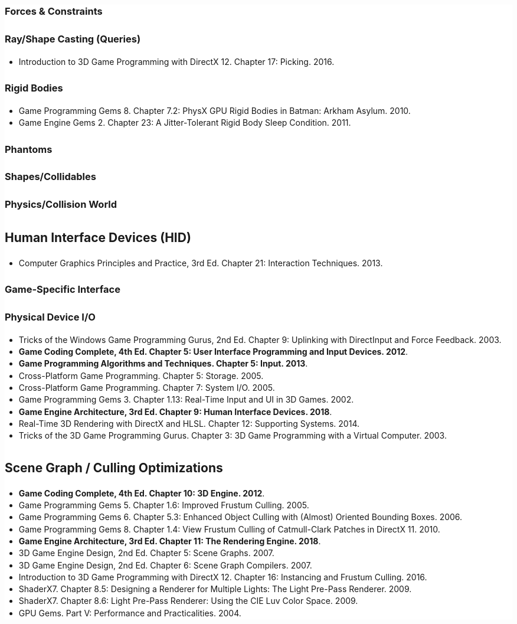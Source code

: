 ### Forces & Constraints

### Ray/Shape Casting (Queries)

* Introduction to 3D Game Programming with DirectX 12. Chapter 17: Picking. 2016.

### Rigid Bodies

* Game Programming Gems 8. Chapter 7.2: PhysX GPU Rigid Bodies in Batman: Arkham Asylum. 2010.
* Game Engine Gems 2. Chapter 23: A Jitter-Tolerant Rigid Body Sleep Condition. 2011.

### Phantoms

### Shapes/Collidables

### Physics/Collision World

## Human Interface Devices (HID)

* Computer Graphics Principles and Practice, 3rd Ed. Chapter 21: Interaction Techniques. 2013.

### Game-Specific Interface

### Physical Device I/O

* Tricks of the Windows Game Programming Gurus, 2nd Ed. Chapter 9: Uplinking with DirectInput and Force Feedback. 2003.
* **Game Coding Complete, 4th Ed. Chapter 5: User Interface Programming and Input Devices. 2012**.
* **Game Programming Algorithms and Techniques. Chapter 5: Input. 2013**.
* Cross-Platform Game Programming. Chapter 5: Storage. 2005.
* Cross-Platform Game Programming. Chapter 7: System I/O. 2005.
* Game Programming Gems 3. Chapter 1.13: Real-Time Input and UI in 3D Games. 2002.
* **Game Engine Architecture, 3rd Ed. Chapter 9: Human Interface Devices. 2018**.
* Real-Time 3D Rendering with DirectX and HLSL. Chapter 12: Supporting Systems. 2014.
* Tricks of the 3D Game Programming Gurus. Chapter 3: 3D Game Programming with a Virtual Computer. 2003.

## Scene Graph / Culling Optimizations

* **Game Coding Complete, 4th Ed. Chapter 10: 3D Engine. 2012**.
* Game Programming Gems 5. Chapter 1.6: Improved Frustum Culling. 2005.
* Game Programming Gems 6. Chapter 5.3: Enhanced Object Culling with (Almost) Oriented Bounding Boxes. 2006.
* Game Programming Gems 8. Chapter 1.4: View Frustum Culling of Catmull-Clark Patches in DirectX 11. 2010.
* **Game Engine Architecture, 3rd Ed. Chapter 11: The Rendering Engine. 2018**.
* 3D Game Engine Design, 2nd Ed. Chapter 5: Scene Graphs. 2007.
* 3D Game Engine Design, 2nd Ed. Chapter 6: Scene Graph Compilers. 2007.
* Introduction to 3D Game Programming with DirectX 12. Chapter 16: Instancing and Frustum Culling. 2016.
* ShaderX7. Chapter 8.5: Designing a Renderer for Multiple Lights: The Light Pre-Pass Renderer. 2009.
* ShaderX7. Chapter 8.6: Light Pre-Pass Renderer: Using the CIE Luv Color Space. 2009.
* GPU Gems. Part V: Performance and Practicalities. 2004.
